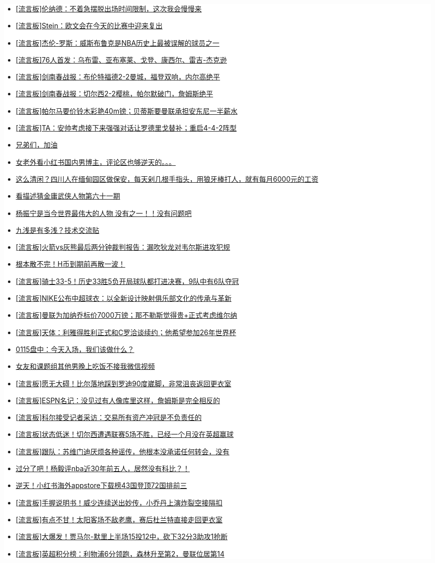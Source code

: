 + [[流言板]伦纳德：不着急摆脱出场时间限制，这次我会慢慢来](https://bbs.hupu.com/629997524.html)

+ [[流言板]Stein：欧文会在今天的比赛中迎来复出](https://bbs.hupu.com/629997851.html)

+ [[流言板]杰伦-罗斯：威斯布鲁克是NBA历史上最被误解的球员之一](https://bbs.hupu.com/629998066.html)

+ [[流言板]76人首发：乌布雷、亚布塞莱、戈登、康西尔、雷吉-杰克逊](https://bbs.hupu.com/629997864.html)

+ [[流言板]剑南春战报：布伦特福德2-2曼城，福登双响，内尔高绝平](https://bbs.hupu.com/629997218.html)

+ [[流言板]剑南春战报：切尔西2-2樱桃，帕尔默破门，詹姆斯绝平](https://bbs.hupu.com/629997266.html)

+ [[流言板]帕尔马要价铃木彩艳40m镑；贝蒂斯要曼联承担安东尼一半薪水](https://bbs.hupu.com/629994362.html)

+ [[流言板]TA：安帅考虑接下来强强对话让罗德里戈替补；重启4-4-2阵型](https://bbs.hupu.com/629994998.html)

+ [兄弟们，加油](https://bbs.hupu.com/629997868.html)

+ [女老外看小红书国内男博主，评论区也够逆天的。。。](https://bbs.hupu.com/629997736.html)

+ [这么清闲？四川人在缅甸园区做保安，每天剁几根手指头，用狼牙棒打人，就有每月6000元的工资](https://bbs.hupu.com/629997710.html)

+ [看描述猜金庸武侠人物第六十一期](https://bbs.hupu.com/629998046.html)

+ [杨振宁是当今世界最伟大的人物  没有之一！！没有问题吧](https://bbs.hupu.com/629997877.html)

+ [九浅是有多浅？技术交流贴](https://bbs.hupu.com/629997578.html)

+ [[流言板]火箭vs灰熊最后两分钟裁判报告：漏吹狄龙对韦尔斯进攻犯规](https://bbs.hupu.com/629997675.html)

+ [根本散不完！H币到期前再散一波！](https://bbs.hupu.com/629997970.html)

+ [[流言板]骑士33-5！历史33胜5负开局球队都打进决赛，9队中有6队夺冠](https://bbs.hupu.com/629998851.html)

+ [[流言板]NIKE公布中超球衣：以全新设计映射俱乐部文化的传承与革新](https://bbs.hupu.com/629998757.html)

+ [[流言板]曼联为加纳乔标价7000万镑；那不勒斯觉得贵+正式考虑维尔纳](https://bbs.hupu.com/629997933.html)

+ [[流言板]天体：利雅得胜利正式和C罗洽谈续约；他希望参加26年世界杯](https://bbs.hupu.com/629995635.html)

+ [0115盘中：今天入场，我们该做什么？](https://bbs.hupu.com/629998661.html)

+ [女友和课题组其他男晚上吃饭不接我微信视频](https://bbs.hupu.com/629998614.html)

+ [[流言板]愿无大碍！比尔落地踩到罗迪90度崴脚，非常沮丧返回更衣室](https://bbs.hupu.com/629999652.html)

+ [[流言板]ESPN名记：没见过有人像库里这样，詹姆斯是完全相反的](https://bbs.hupu.com/629999938.html)

+ [[流言板]科尔接受记者采访：交易所有资产冲冠是不负责任的](https://bbs.hupu.com/629999252.html)

+ [[流言板]状态低迷！切尔西遭遇联赛5场不胜，已经一个月没在英超赢球](https://bbs.hupu.com/629997337.html)

+ [[流言板]跟队：苏维门迪厌烦各种谣传，他根本没承诺任何转会，没有](https://bbs.hupu.com/629995889.html)

+ [过分了吧！杨毅评nba近30年前五人，居然没有科比？！](https://bbs.hupu.com/629998796.html)

+ [逆天！小红书海外appstore下载榜43国登顶72国排前三](https://bbs.hupu.com/629998203.html)

+ [[流言板]手握说明书！威少连续送出妙传，小乔丹上演炸裂空接隔扣](https://bbs.hupu.com/630001298.html)

+ [[流言板]有点不甘！太阳客场不敌老鹰，赛后杜兰特直接走回更衣室](https://bbs.hupu.com/630000785.html)

+ [[流言板]大爆发！贾马尔-默里上半场15投12中，砍下32分3助攻1抢断](https://bbs.hupu.com/630001930.html)

+ [[流言板]英超积分榜：利物浦6分领跑，森林升至第2，曼联位居第14](https://bbs.hupu.com/629998063.html)
